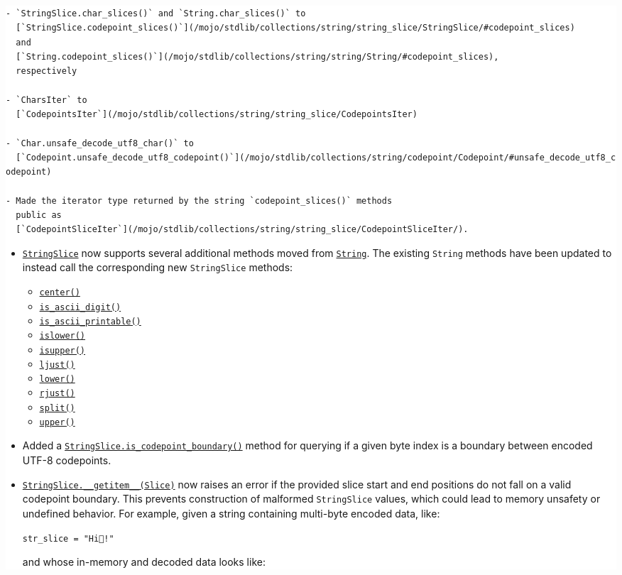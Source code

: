     - `StringSlice.char_slices()` and `String.char_slices()` to
      [`StringSlice.codepoint_slices()`](/mojo/stdlib/collections/string/string_slice/StringSlice/#codepoint_slices)
      and
      [`String.codepoint_slices()`](/mojo/stdlib/collections/string/string/String/#codepoint_slices),
      respectively

    - `CharsIter` to
      [`CodepointsIter`](/mojo/stdlib/collections/string/string_slice/CodepointsIter)

    - `Char.unsafe_decode_utf8_char()` to
      [`Codepoint.unsafe_decode_utf8_codepoint()`](/mojo/stdlib/collections/string/codepoint/Codepoint/#unsafe_decode_utf8_codepoint)

    - Made the iterator type returned by the string `codepoint_slices()` methods
      public as
      [`CodepointSliceIter`](/mojo/stdlib/collections/string/string_slice/CodepointSliceIter/).

  - [`StringSlice`](/mojo/stdlib/collections/string/string_slice/StringSlice)
    now supports several additional methods moved from
    [`String`](/mojo/stdlib/collections/string/string/String). The existing
    `String` methods have been updated to instead call the corresponding new
    `StringSlice` methods:

    - [`center()`](/mojo/stdlib/collections/string/string_slice/StringSlice/#center)
    - [`is_ascii_digit()`](/mojo/stdlib/collections/string/string_slice/StringSlice/#is_ascii_digit)
    - [`is_ascii_printable()`](/mojo/stdlib/collections/string/string_slice/StringSlice/#is_ascii_printable)
    - [`islower()`](/mojo/stdlib/collections/string/string_slice/StringSlice/#islower)
    - [`isupper()`](/mojo/stdlib/collections/string/string_slice/StringSlice/#isupper)
    - [`ljust()`](/mojo/stdlib/collections/string/string_slice/StringSlice/#ljust)
    - [`lower()`](/mojo/stdlib/collections/string/string_slice/StringSlice/#lower)
    - [`rjust()`](/mojo/stdlib/collections/string/string_slice/StringSlice/#rjust)
    - [`split()`](/mojo/stdlib/collections/string/string_slice/StringSlice/#split)
    - [`upper()`](/mojo/stdlib/collections/string/string_slice/StringSlice/#upper)

  - Added a
    [`StringSlice.is_codepoint_boundary()`](/mojo/stdlib/collections/string/string_slice/StringSlice/#is_codepoint_boundary)
    method for querying if a given byte index is a boundary between encoded
    UTF-8 codepoints.

  - [`StringSlice.__getitem__(Slice)`](/mojo/stdlib/collections/string/string_slice/StringSlice/#__getitem__)
    now raises an error if the provided slice start and end positions do not
    fall on a valid codepoint boundary. This prevents construction of malformed
    `StringSlice` values, which could lead to memory unsafety or undefined
    behavior. For example, given a string containing multi-byte encoded data,
    like:

    ```mojo
    str_slice = "Hi👋!"
    ```

    and whose in-memory and decoded data looks like:
